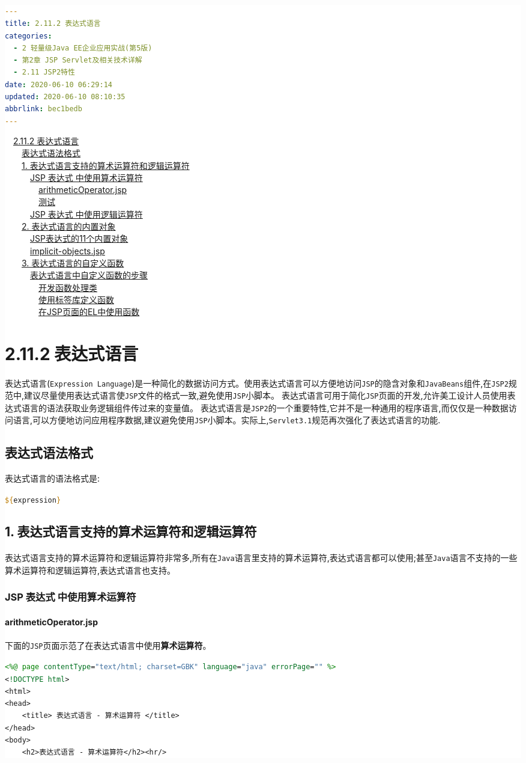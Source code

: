```yaml
---
title: 2.11.2 表达式语言
categories: 
  - 2 轻量级Java EE企业应用实战(第5版)
  - 第2章 JSP Servlet及相关技术详解
  - 2.11 JSP2特性
date: 2020-06-10 06:29:14
updated: 2020-06-10 08:10:35
abbrlink: bec1bedb
---
```

<div id='my_toc'><a href="/JavaReadingNotes/bec1bedb/#2-11-2-表达式语言" class="header_1">2.11.2 表达式语言</a>&nbsp;<br><a href="/JavaReadingNotes/bec1bedb/#表达式语法格式" class="header_2">表达式语法格式</a>&nbsp;<br><a href="/JavaReadingNotes/bec1bedb/#1-表达式语言支持的算术运算符和逻辑运算符" class="header_2">1. 表达式语言支持的算术运算符和逻辑运算符</a>&nbsp;<br><a href="/JavaReadingNotes/bec1bedb/#JSP-表达式-中使用算术运算符" class="header_3">JSP 表达式 中使用算术运算符</a>&nbsp;<br><a href="/JavaReadingNotes/bec1bedb/#arithmeticOperator-jsp" class="header_4">arithmeticOperator.jsp</a>&nbsp;<br><a href="/JavaReadingNotes/bec1bedb/#测试" class="header_4">测试</a>&nbsp;<br><a href="/JavaReadingNotes/bec1bedb/#JSP-表达式-中使用逻辑运算符" class="header_3">JSP 表达式 中使用逻辑运算符</a>&nbsp;<br><a href="/JavaReadingNotes/bec1bedb/#2-表达式语言的内置对象" class="header_2">2. 表达式语言的内置对象</a>&nbsp;<br><a href="/JavaReadingNotes/bec1bedb/#JSP表达式的11个内置对象" class="header_3">JSP表达式的11个内置对象</a>&nbsp;<br><a href="/JavaReadingNotes/bec1bedb/#implicit-objects-jsp" class="header_3">implicit-objects.jsp</a>&nbsp;<br><a href="/JavaReadingNotes/bec1bedb/#3-表达式语言的自定义函数" class="header_2">3. 表达式语言的自定义函数</a>&nbsp;<br><a href="/JavaReadingNotes/bec1bedb/#表达式语言中自定义函数的步骤" class="header_3">表达式语言中自定义函数的步骤</a>&nbsp;<br><a href="/JavaReadingNotes/bec1bedb/#开发函数处理类" class="header_4">开发函数处理类</a>&nbsp;<br><a href="/JavaReadingNotes/bec1bedb/#使用标签库定义函数" class="header_4">使用标签库定义函数</a>&nbsp;<br><a href="/JavaReadingNotes/bec1bedb/#在JSP页面的EL中使用函数" class="header_4">在JSP页面的EL中使用函数</a>&nbsp;<br></div>
<style>.header_1{margin-left: 1em;}.header_2{margin-left: 2em;}.header_3{margin-left: 3em;}.header_4{margin-left: 4em;}.header_5{margin-left: 5em;}.header_6{margin-left: 6em;}</style>

<script>if (navigator.platform.search('arm')==-1){document.getElementById('my_toc').style.display = 'none';}var e,p = document.getElementsByTagName('p');while (p.length>0) {e = p[0];e.parentElement.removeChild(e);}</script>


# 2.11.2 表达式语言
表达式语言(`Expression Language`)是一种简化的数据访问方式。使用表达式语言可以方便地访问`JSP`的隐含对象和`JavaBeans`组件,在`JSP2`规范中,建议尽量使用表达式语言使`JSP`文件的格式一致,避免使用`JSP`小脚本。
表达式语言可用于简化`JSP`页面的开发,允许美工设计人员使用表达式语言的语法获取业务逻辑组件传过来的变量值。
表达式语言是`JSP2`的一个重要特性,它并不是一种通用的程序语言,而仅仅是一种数据访问语言,可以方便地访问应用程序数据,建议避免使用`JSP`小脚本。实际上,`Servlet3.1`规范再次强化了表达式语言的功能.
## 表达式语法格式
表达式语言的语法格式是:
```jsp
${expression}
```

## 1. 表达式语言支持的算术运算符和逻辑运算符
表达式语言支持的算术运算符和逻辑运算符非常多,所有在`Java`语言里支持的算术运算符,表达式语言都可以使用;甚至`Java`语言不支持的一些算术运算符和逻辑运算符,表达式语言也支持。
### JSP 表达式 中使用算术运算符
#### arithmeticOperator.jsp
下面的`JSP`页面示范了在表达式语言中使用**算术运算符**。
```jsp
<%@ page contentType="text/html; charset=GBK" language="java" errorPage="" %>
<!DOCTYPE html>
<html>
<head>
    <title> 表达式语言 - 算术运算符 </title>
</head>
<body>
    <h2>表达式语言 - 算术运算符</h2><hr/>
```